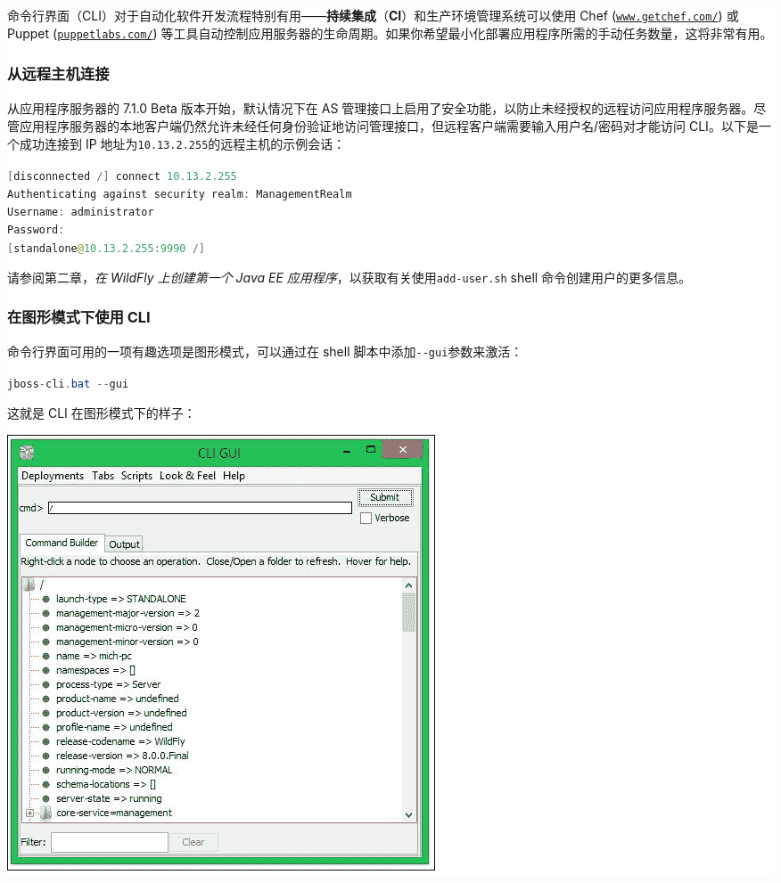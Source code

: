 命令行界面（CLI）对于自动化软件开发流程特别有用——**持续集成**（**CI**）和生产环境管理系统可以使用 Chef ([`www.getchef.com/`](https://www.getchef.com/)) 或 Puppet ([`puppetlabs.com/`](http://puppetlabs.com/)) 等工具自动控制应用服务器的生命周期。如果你希望最小化部署应用程序所需的手动任务数量，这将非常有用。

### 从远程主机连接

从应用程序服务器的 7.1.0 Beta 版本开始，默认情况下在 AS 管理接口上启用了安全功能，以防止未经授权的远程访问应用程序服务器。尽管应用程序服务器的本地客户端仍然允许未经任何身份验证地访问管理接口，但远程客户端需要输入用户名/密码对才能访问 CLI。以下是一个成功连接到 IP 地址为`10.13.2.255`的远程主机的示例会话：

```java
[disconnected /] connect 10.13.2.255
Authenticating against security realm: ManagementRealm
Username: administrator
Password:
[standalone@10.13.2.255:9990 /]

```

请参阅第二章，*在 WildFly 上创建第一个 Java EE 应用程序*，以获取有关使用`add-user.sh` shell 命令创建用户的更多信息。

### 在图形模式下使用 CLI

命令行界面可用的一项有趣选项是图形模式，可以通过在 shell 脚本中添加`--gui`参数来激活：

```java
jboss-cli.bat --gui

```

这就是 CLI 在图形模式下的样子：

![在图形模式下使用 CLI](img/00077.jpeg)
